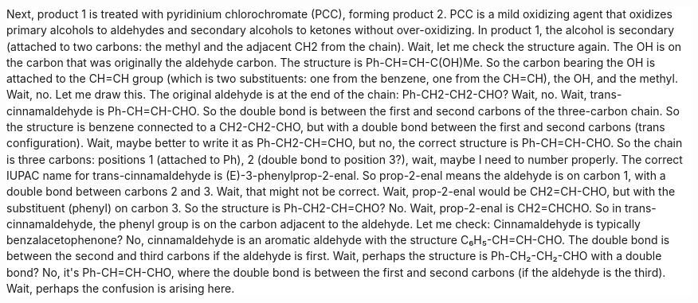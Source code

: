 Next, product 1 is treated with pyridinium chlorochromate (PCC), forming product 2. PCC is a mild oxidizing agent that oxidizes primary alcohols to aldehydes and secondary alcohols to ketones without over-oxidizing. In product 1, the alcohol is secondary (attached to two carbons: the methyl and the adjacent CH2 from the chain). Wait, let me check the structure again. The OH is on the carbon that was originally the aldehyde carbon. The structure is Ph-CH=CH-C(OH)Me. So the carbon bearing the OH is attached to the CH=CH group (which is two substituents: one from the benzene, one from the CH=CH), the OH, and the methyl. Wait, no. Let me draw this. The original aldehyde is at the end of the chain: Ph-CH2-CH2-CHO? Wait, no. Wait, trans-cinnamaldehyde is Ph-CH=CH-CHO. So the double bond is between the first and second carbons of the three-carbon chain. So the structure is benzene connected to a CH2-CH2-CHO, but with a double bond between the first and second carbons (trans configuration). Wait, maybe better to write it as Ph-CH2-CH=CHO, but no, the correct structure is Ph-CH=CH-CHO. So the chain is three carbons: positions 1 (attached to Ph), 2 (double bond to position 3?), wait, maybe I need to number properly. The correct IUPAC name for trans-cinnamaldehyde is (E)-3-phenylprop-2-enal. So prop-2-enal means the aldehyde is on carbon 1, with a double bond between carbons 2 and 3. Wait, that might not be correct. Wait, prop-2-enal would be CH2=CH-CHO, but with the substituent (phenyl) on carbon 3. So the structure is Ph-CH2-CH=CHO? No. Wait, prop-2-enal is CH2=CHCHO. So in trans-cinnamaldehyde, the phenyl group is on the carbon adjacent to the aldehyde. Let me check: Cinnamaldehyde is typically benzalacetophenone? No, cinnamaldehyde is an aromatic aldehyde with the structure C₆H₅-CH=CH-CHO. The double bond is between the second and third carbons if the aldehyde is first. Wait, perhaps the structure is Ph-CH₂-CH₂-CHO with a double bond? No, it's Ph-CH=CH-CHO, where the double bond is between the first and second carbons (if the aldehyde is the third). Wait, perhaps the confusion is arising here.
